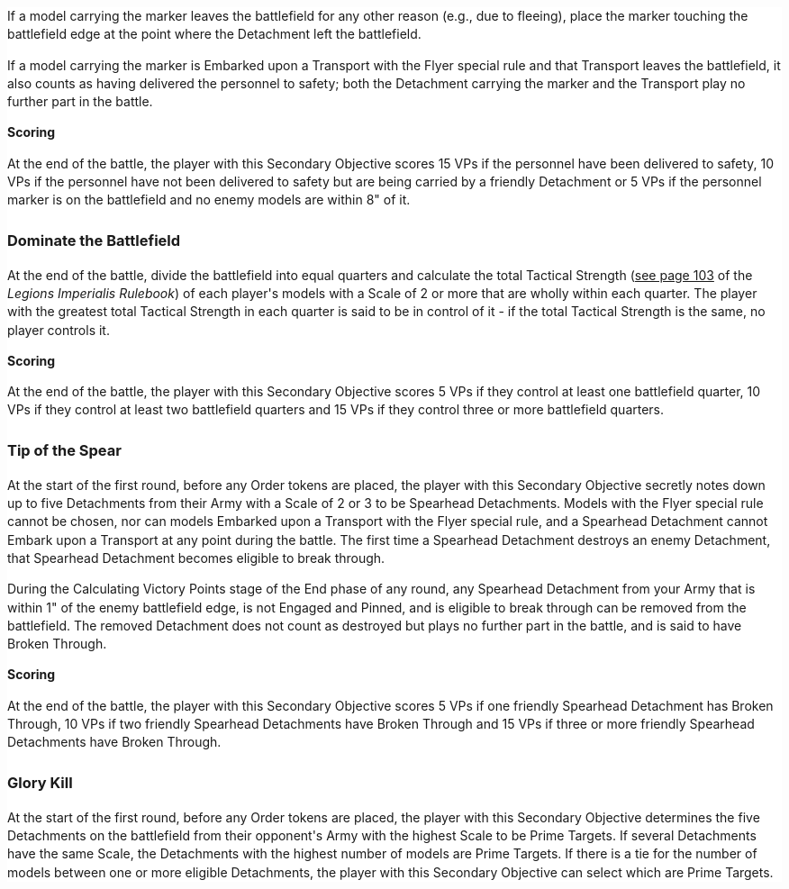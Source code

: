 If a model carrying the marker leaves the battlefield for any other reason (e.g., due to fleeing), place the marker touching the battlefield edge at the point where the Detachment left the battlefield.

If a model carrying the marker is Embarked upon a Transport with the Flyer special rule and that Transport leaves the battlefield, it also counts as having delivered the personnel to safety; both the Detachment carrying the marker and the Transport play no further part in the battle.

**Scoring**

At the end of the battle, the player with this Secondary Objective scores 15 VPs if the personnel have been delivered to safety, 10 VPs if the personnel have not been delivered to safety but are being carried by a friendly Detachment or 5 VPs if the personnel marker is on the battlefield and no enemy models are within 8" of it.

### Dominate the Battlefield

At the end of the battle, divide the battlefield into equal quarters and calculate the total Tactical Strength ([see page 103](../legions_imperialis_rules/fighting_a_battle.md#capturing-objective-markers) of the *Legions Imperialis Rulebook*) of each player's models with a Scale of 2 or more that are wholly within each quarter. The player with the greatest total Tactical Strength in each quarter is said to be in control of it - if the total Tactical Strength is the same, no player controls it.

**Scoring**

At the end of the battle, the player with this Secondary Objective scores 5 VPs if they control at least one battlefield quarter, 10 VPs if they control at least two battlefield quarters and 15 VPs if they control three or more battlefield quarters.

### Tip of the Spear

At the start of the first round, before any Order tokens are placed, the player with this Secondary Objective secretly notes down up to five Detachments from their Army with a Scale of 2 or 3 to be Spearhead Detachments. Models with the Flyer special rule cannot be chosen, nor can models Embarked upon a Transport with the Flyer special rule, and a Spearhead Detachment cannot Embark upon a Transport at any point during the battle. The first time a Spearhead Detachment destroys an enemy Detachment, that Spearhead Detachment becomes eligible to break through.

During the Calculating Victory Points stage of the End phase of any round, any Spearhead Detachment from your Army that is within 1" of the enemy battlefield edge, is not Engaged and Pinned, and is eligible to break through can be removed from the battlefield. The removed Detachment does not count as destroyed but plays no further part in the battle, and is said to have Broken Through.

**Scoring**

At the end of the battle, the player with this Secondary Objective scores 5 VPs if one friendly Spearhead Detachment has Broken Through, 10 VPs if two friendly Spearhead Detachments have Broken Through and 15 VPs if three or more friendly Spearhead Detachments have Broken Through.

### Glory Kill

At the start of the first round, before any Order tokens are placed, the player with this Secondary Objective determines the five Detachments on the battlefield from their opponent's Army with the highest Scale to be Prime Targets. If several Detachments have the same Scale, the Detachments with the highest number of models are Prime Targets. If there is a tie for the number of models between one or more eligible Detachments, the player with this Secondary Objective can select which are Prime Targets.
